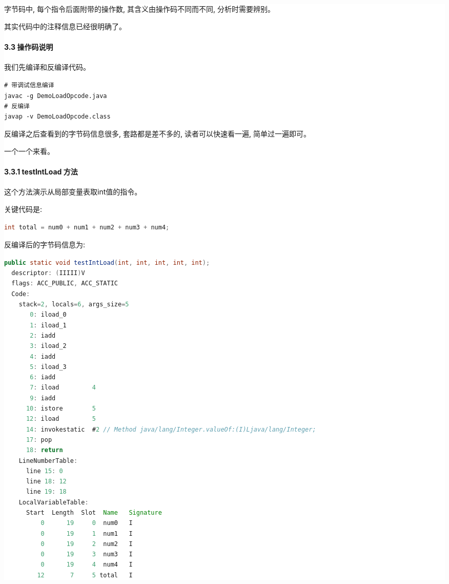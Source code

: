字节码中, 每个指令后面附带的操作数, 其含义由操作码不同而不同, 分析时需要辨别。

其实代码中的注释信息已经很明确了。


#### 3.3 操作码说明

我们先编译和反编译代码。


```shell
# 带调试信息编译
javac -g DemoLoadOpcode.java
# 反编译
javap -v DemoLoadOpcode.class
```

反编译之后查看到的字节码信息很多, 套路都是差不多的, 读者可以快速看一遍, 简单过一遍即可。

一个一个来看。

#### 3.3.1 testIntLoad 方法

这个方法演示从局部变量表取int值的指令。

关键代码是:

```java
int total = num0 + num1 + num2 + num3 + num4;
```

反编译后的字节码信息为:

```java
public static void testIntLoad(int, int, int, int, int);
  descriptor: (IIIII)V
  flags: ACC_PUBLIC, ACC_STATIC
  Code:
    stack=2, locals=6, args_size=5
       0: iload_0
       1: iload_1
       2: iadd
       3: iload_2
       4: iadd
       5: iload_3
       6: iadd
       7: iload         4
       9: iadd
      10: istore        5
      12: iload         5
      14: invokestatic  #2 // Method java/lang/Integer.valueOf:(I)Ljava/lang/Integer;
      17: pop
      18: return
    LineNumberTable:
      line 15: 0
      line 18: 12
      line 19: 18
    LocalVariableTable:
      Start  Length  Slot  Name   Signature
          0      19     0  num0   I
          0      19     1  num1   I
          0      19     2  num2   I
          0      19     3  num3   I
          0      19     4  num4   I
         12       7     5 total   I
```
